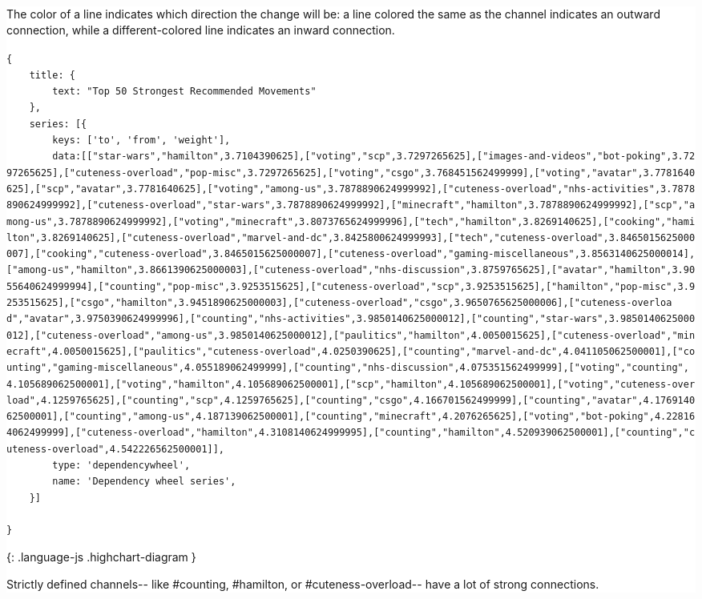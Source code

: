 The color of a line indicates which direction the change will be: a line colored the same as the channel indicates an outward connection, while
a different-colored line indicates an inward connection.

~~~
{
    title: {
        text: "Top 50 Strongest Recommended Movements"
    },
    series: [{
        keys: ['to', 'from', 'weight'],
        data:[["star-wars","hamilton",3.7104390625],["voting","scp",3.7297265625],["images-and-videos","bot-poking",3.7297265625],["cuteness-overload","pop-misc",3.7297265625],["voting","csgo",3.768451562499999],["voting","avatar",3.7781640625],["scp","avatar",3.7781640625],["voting","among-us",3.7878890624999992],["cuteness-overload","nhs-activities",3.7878890624999992],["cuteness-overload","star-wars",3.7878890624999992],["minecraft","hamilton",3.7878890624999992],["scp","among-us",3.7878890624999992],["voting","minecraft",3.8073765624999996],["tech","hamilton",3.8269140625],["cooking","hamilton",3.8269140625],["cuteness-overload","marvel-and-dc",3.8425800624999993],["tech","cuteness-overload",3.8465015625000007],["cooking","cuteness-overload",3.8465015625000007],["cuteness-overload","gaming-miscellaneous",3.8563140625000014],["among-us","hamilton",3.8661390625000003],["cuteness-overload","nhs-discussion",3.8759765625],["avatar","hamilton",3.9055640624999994],["counting","pop-misc",3.9253515625],["cuteness-overload","scp",3.9253515625],["hamilton","pop-misc",3.9253515625],["csgo","hamilton",3.9451890625000003],["cuteness-overload","csgo",3.9650765625000006],["cuteness-overload","avatar",3.9750390624999996],["counting","nhs-activities",3.9850140625000012],["counting","star-wars",3.9850140625000012],["cuteness-overload","among-us",3.9850140625000012],["paulitics","hamilton",4.0050015625],["cuteness-overload","minecraft",4.0050015625],["paulitics","cuteness-overload",4.0250390625],["counting","marvel-and-dc",4.041105062500001],["counting","gaming-miscellaneous",4.055189062499999],["counting","nhs-discussion",4.075351562499999],["voting","counting",4.105689062500001],["voting","hamilton",4.105689062500001],["scp","hamilton",4.105689062500001],["voting","cuteness-overload",4.1259765625],["counting","scp",4.1259765625],["counting","csgo",4.166701562499999],["counting","avatar",4.176914062500001],["counting","among-us",4.187139062500001],["counting","minecraft",4.2076265625],["voting","bot-poking",4.228164062499999],["cuteness-overload","hamilton",4.3108140624999995],["counting","hamilton",4.520939062500001],["counting","cuteness-overload",4.542226562500001]],
        type: 'dependencywheel',
        name: 'Dependency wheel series',
    }]

}
~~~
{: .language-js .highchart-diagram }

Strictly defined channels-- like #counting, #hamilton, or #cuteness-overload-- have a lot of strong connections. 
